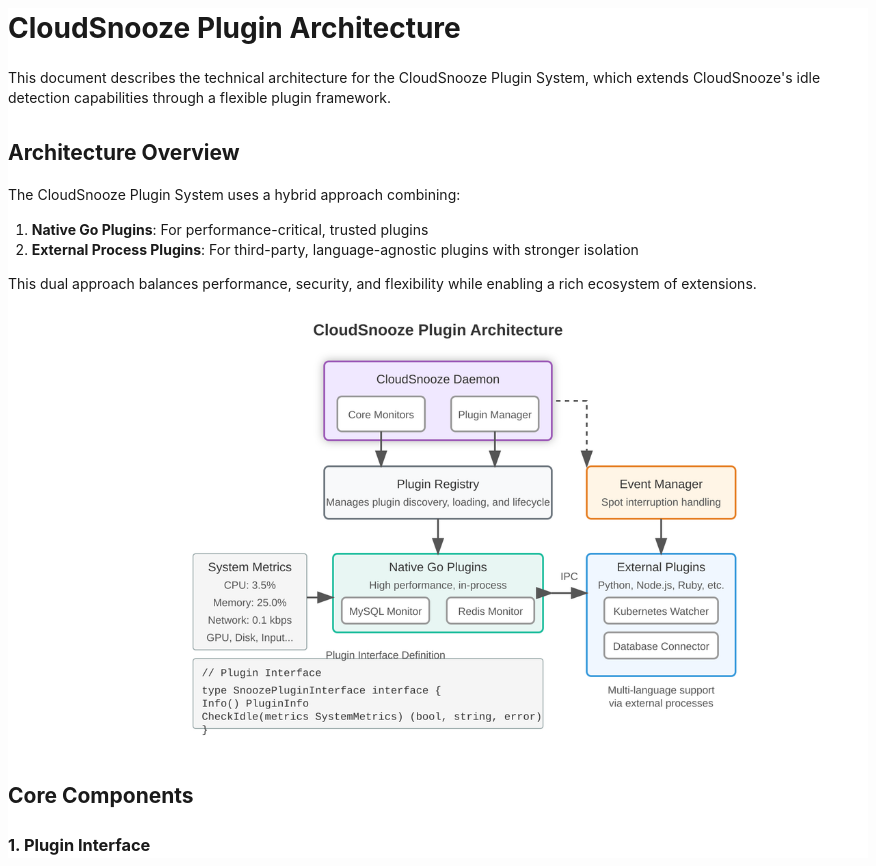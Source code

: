 

# CloudSnooze Plugin Architecture

This document describes the technical architecture for the CloudSnooze Plugin System, which extends CloudSnooze's idle detection capabilities through a flexible plugin framework.

## Architecture Overview

The CloudSnooze Plugin System uses a hybrid approach combining:

1. **Native Go Plugins**: For performance-critical, trusted plugins
2. **External Process Plugins**: For third-party, language-agnostic plugins with stronger isolation

This dual approach balances performance, security, and flexibility while enabling a rich ecosystem of extensions.

<p align="center">
  <img src="../images/plugin-architecture.svg" alt="CloudSnooze Plugin Architecture" width="700"/>
</p>

## Core Components

### 1. Plugin Interface
